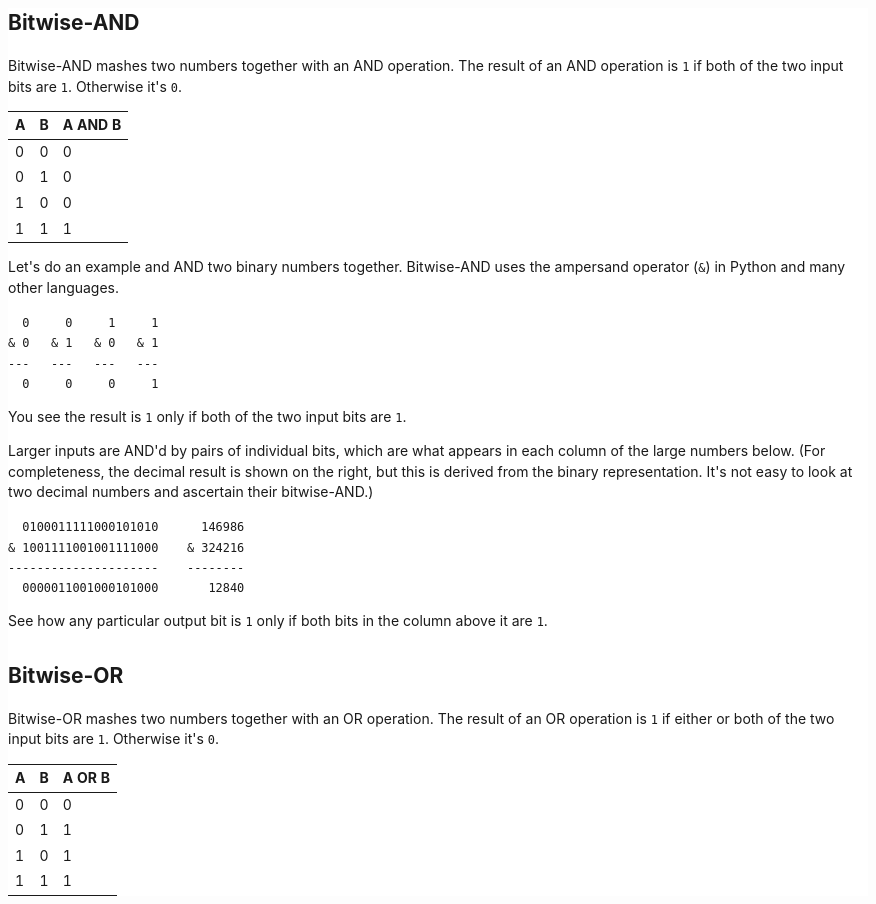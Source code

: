 ## Bitwise-AND

Bitwise-AND mashes two numbers together with an AND operation. The result of
an AND operation is `1` if both of the two input bits are `1`.
Otherwise it's `0`. 


|A|B|A AND B|
|-|-|-|
|0|0|0|
|0|1|0|
|1|0|0|
|1|1|1|

Let's do an example and AND two binary numbers together. Bitwise-AND uses
the ampersand operator (`&`) in Python and many other languages.

```
  0     0     1     1
& 0   & 1   & 0   & 1
---   ---   ---   ---
  0     0     0     1
```

You see the result is `1` only if both of the two input bits are `1`.

Larger inputs are AND'd by pairs of individual bits, which are what
appears in each column of the large numbers below. (For completeness, the
decimal result is shown on the right, but this is derived from the binary
representation. It's not easy to look at two decimal numbers and
ascertain their bitwise-AND.)

```
  0100011111000101010      146986
& 1001111001001111000    & 324216
---------------------    --------
  0000011001000101000       12840
```

See how any particular output bit is `1` only if both bits in the column
above it are `1`.

## Bitwise-OR

Bitwise-OR mashes two numbers together with an OR operation. The result of
an OR operation is `1` if either or both of the two input bits are `1`.
Otherwise it's `0`. 


|A|B|A OR B|
|-|-|-|
|0|0|0|
|0|1|1|
|1|0|1|
|1|1|1|
